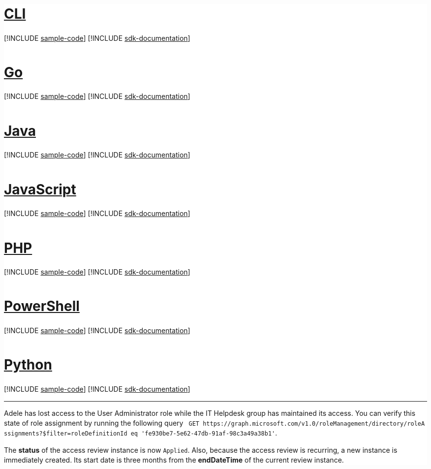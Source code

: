 # [CLI](#tab/cli)
[!INCLUDE [sample-code](../includes/snippets/cli/v1/tutorial-accessreviews-priviegedroles-applydecisions-cli-snippets.md)]
[!INCLUDE [sdk-documentation](../includes/snippets/snippets-sdk-documentation-link.md)]

# [Go](#tab/go)
[!INCLUDE [sample-code](../includes/snippets/go/v1/tutorial-accessreviews-priviegedroles-applydecisions-go-snippets.md)]
[!INCLUDE [sdk-documentation](../includes/snippets/snippets-sdk-documentation-link.md)]

# [Java](#tab/java)
[!INCLUDE [sample-code](../includes/snippets/java/v1/tutorial-accessreviews-priviegedroles-applydecisions-java-snippets.md)]
[!INCLUDE [sdk-documentation](../includes/snippets/snippets-sdk-documentation-link.md)]

# [JavaScript](#tab/javascript)
[!INCLUDE [sample-code](../includes/snippets/javascript/v1/tutorial-accessreviews-priviegedroles-applydecisions-javascript-snippets.md)]
[!INCLUDE [sdk-documentation](../includes/snippets/snippets-sdk-documentation-link.md)]

# [PHP](#tab/php)
[!INCLUDE [sample-code](../includes/snippets/php/v1/tutorial-accessreviews-priviegedroles-applydecisions-php-snippets.md)]
[!INCLUDE [sdk-documentation](../includes/snippets/snippets-sdk-documentation-link.md)]

# [PowerShell](#tab/powershell)
[!INCLUDE [sample-code](../includes/snippets/powershell/v1/tutorial-accessreviews-priviegedroles-applydecisions-powershell-snippets.md)]
[!INCLUDE [sdk-documentation](../includes/snippets/snippets-sdk-documentation-link.md)]

# [Python](#tab/python)
[!INCLUDE [sample-code](../includes/snippets/python/v1/tutorial-accessreviews-priviegedroles-applydecisions-python-snippets.md)]
[!INCLUDE [sdk-documentation](../includes/snippets/snippets-sdk-documentation-link.md)]

---

Adele has lost access to the User Administrator role while the IT Helpdesk group has maintained its access. You can verify this state of role assignment by running the following query ` GET https://graph.microsoft.com/v1.0/roleManagement/directory/roleAssignments?$filter=roleDefinitionId eq 'fe930be7-5e62-47db-91af-98c3a49a38b1'`.

The **status** of the access review instance is now `Applied`. Also, because the access review is recurring, a new instance is immediately created. Its start date is three months from the **endDateTime** of the current review instance.
